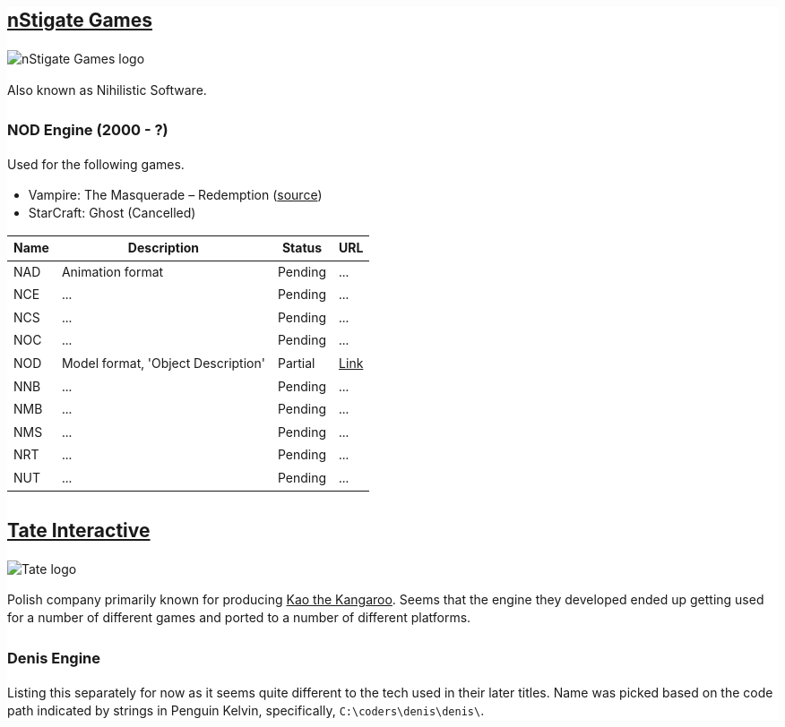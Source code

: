 ## [nStigate Games]()

![nStigate Games logo](https://upload.wikimedia.org/wikipedia/en/thumb/9/93/NStigate_Games_Logo.jpeg/220px-NStigate_Games_Logo.jpeg)

Also known as Nihilistic Software.

### NOD Engine (2000 - ?)

Used for the following games.

- Vampire: The Masquerade –
  Redemption ([source](https://en.wikipedia.org/wiki/Vampire:_The_Masquerade_%E2%80%93_Redemption#Technology))
- StarCraft: Ghost (Cancelled)

| Name | Description                        | Status  | URL                                   |
|------|------------------------------------|---------|---------------------------------------|
| NAD  | Animation format                   | Pending | ...                                   |
| NCE  | ...                                | Pending | ...                                   |
| NCS  | ...                                | Pending | ...                                   |
| NOC  | ...                                | Pending | ...                                   |
| NOD  | Model format, 'Object Description' | Partial | [Link](templates/nihilistic/n_nod.bt) |
| NNB  | ...                                | Pending | ...                                   |
| NMB  | ...                                | Pending | ...                                   |
| NMS  | ...                                | Pending | ...                                   |
| NRT  | ...                                | Pending | ...                                   |
| NUT  | ...                                | Pending | ...                                   |

## [Tate Interactive](https://en.wikipedia.org/wiki/Tate_Multimedia)

![Tate logo](templates/tate/tate_logo.png)

Polish company primarily known for producing [Kao the Kangaroo](https://en.wikipedia.org/wiki/Kao_the_Kangaroo_(2000_video_game)).
Seems that the engine they developed ended up getting used for a number of different games and ported to a number of
different platforms.

### Denis Engine

Listing this separately for now as it seems quite different to the tech used in their later titles.
Name was picked based on the code path indicated by strings in Penguin Kelvin, specifically, `C:\coders\denis\denis\`.
